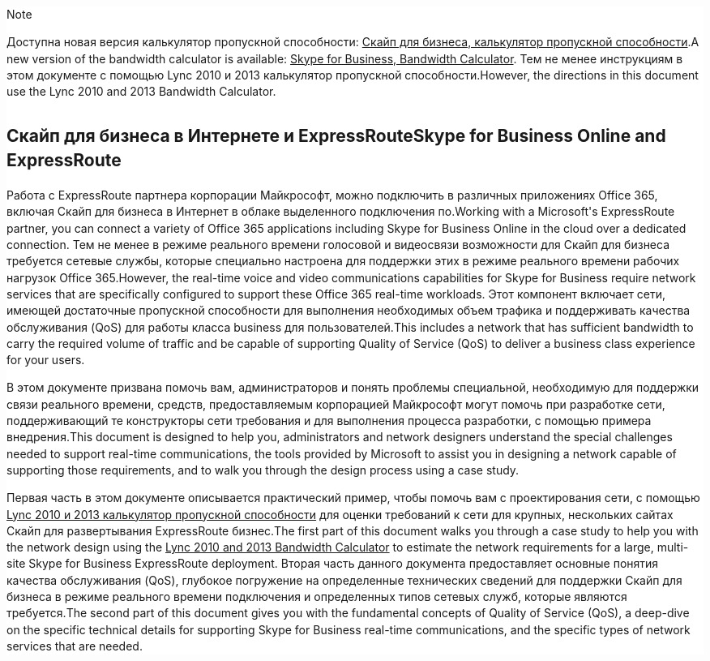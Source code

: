 > [!NOTE]
> <span data-ttu-id="0e2c8-107">Доступна новая версия калькулятор пропускной способности: [Скайп для бизнеса, калькулятор пропускной способности](https://go.microsoft.com/fwlink/?LinkId=715766).</span><span class="sxs-lookup"><span data-stu-id="0e2c8-107">A new version of the bandwidth calculator is available: [Skype for Business, Bandwidth Calculator](https://go.microsoft.com/fwlink/?LinkId=715766).</span></span> <span data-ttu-id="0e2c8-108">Тем не менее инструкциям в этом документе с помощью Lync 2010 и 2013 калькулятор пропускной способности.</span><span class="sxs-lookup"><span data-stu-id="0e2c8-108">However, the directions in this document use the Lync 2010 and 2013 Bandwidth Calculator.</span></span> 
  
## <a name="skype-for-business-online-and-expressroute"></a><span data-ttu-id="0e2c8-109">Скайп для бизнеса в Интернете и ExpressRoute</span><span class="sxs-lookup"><span data-stu-id="0e2c8-109">Skype for Business Online and ExpressRoute</span></span>

<span data-ttu-id="0e2c8-110">Работа с ExpressRoute партнера корпорации Майкрософт, можно подключить в различных приложениях Office 365, включая Скайп для бизнеса в Интернет в облаке выделенного подключения по.</span><span class="sxs-lookup"><span data-stu-id="0e2c8-110">Working with a Microsoft's ExpressRoute partner, you can connect a variety of Office 365 applications including Skype for Business Online in the cloud over a dedicated connection.</span></span> <span data-ttu-id="0e2c8-111">Тем не менее в режиме реального времени голосовой и видеосвязи возможности для Скайп для бизнеса требуется сетевые службы, которые специально настроена для поддержки этих в режиме реального времени рабочих нагрузок Office 365.</span><span class="sxs-lookup"><span data-stu-id="0e2c8-111">However, the real-time voice and video communications capabilities for Skype for Business require network services that are specifically configured to support these Office 365 real-time workloads.</span></span> <span data-ttu-id="0e2c8-112">Этот компонент включает сети, имеющей достаточные пропускной способности для выполнения необходимых объем трафика и поддерживать качества обслуживания (QoS) для работы класса business для пользователей.</span><span class="sxs-lookup"><span data-stu-id="0e2c8-112">This includes a network that has sufficient bandwidth to carry the required volume of traffic and be capable of supporting Quality of Service (QoS) to deliver a business class experience for your users.</span></span>
  
<span data-ttu-id="0e2c8-113">В этом документе призвана помочь вам, администраторов и понять проблемы специальной, необходимую для поддержки связи реального времени, средств, предоставляемым корпорацией Майкрософт могут помочь при разработке сети, поддерживающий те конструкторы сети требования и для выполнения процесса разработки, с помощью примера внедрения.</span><span class="sxs-lookup"><span data-stu-id="0e2c8-113">This document is designed to help you, administrators and network designers understand the special challenges needed to support real-time communications, the tools provided by Microsoft to assist you in designing a network capable of supporting those requirements, and to walk you through the design process using a case study.</span></span> 
  
<span data-ttu-id="0e2c8-114">Первая часть в этом документе описывается практический пример, чтобы помочь вам с проектирования сети, с помощью [Lync 2010 и 2013 калькулятор пропускной способности](https://go.microsoft.com/fwlink/?LinkId=690282) для оценки требований к сети для крупных, нескольких сайтах Скайп для развертывания ExpressRoute бизнес.</span><span class="sxs-lookup"><span data-stu-id="0e2c8-114">The first part of this document walks you through a case study to help you with the network design using the [Lync 2010 and 2013 Bandwidth Calculator](https://go.microsoft.com/fwlink/?LinkId=690282) to estimate the network requirements for a large, multi-site Skype for Business ExpressRoute deployment.</span></span> <span data-ttu-id="0e2c8-115">Вторая часть данного документа предоставляет основные понятия качества обслуживания (QoS), глубокое погружение на определенные технических сведений для поддержки Скайп для бизнеса в режиме реального времени подключения и определенных типов сетевых служб, которые являются требуется.</span><span class="sxs-lookup"><span data-stu-id="0e2c8-115">The second part of this document gives you with the fundamental concepts of Quality of Service (QoS), a deep-dive on the specific technical details for supporting Skype for Business real-time communications, and the specific types of network services that are needed.</span></span>
  